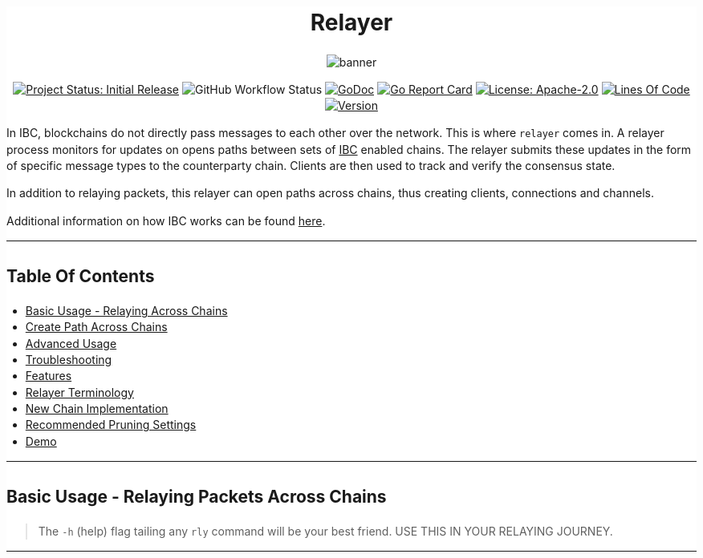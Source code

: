 <div align="center">
  <h1>Relayer</h1>

![banner](./docs/images/comp.gif)

[![Project Status: Initial Release](https://img.shields.io/badge/repo%20status-active-green.svg?style=flat-square)](https://www.repostatus.org/#active)
![GitHub Workflow Status](https://github.com/cosmos/relayer/actions/workflows/build.yml/badge.svg)
[![GoDoc](https://img.shields.io/badge/godoc-reference-blue?style=flat-square&logo=go)](https://godoc.org/github.com/cosmos/relayer)
[![Go Report Card](https://goreportcard.com/badge/github.com/cosmos/relayer)](https://goreportcard.com/report/github.com/cosmos/relayer)
[![License: Apache-2.0](https://img.shields.io/github/license/cosmos/relayer.svg?style=flat-square)](https://github.com/cosmos/relayer/blob/main/LICENSE)
[![Lines Of Code](https://img.shields.io/tokei/lines/github/cosmos/relayer?style=flat-square)](https://github.com/cosmos/relayer)
[![Version](https://img.shields.io/github/tag/cosmos/relayer.svg?style=flat-square)](https://github.com/cosmos/relayer/latest)
</div>

In IBC, blockchains do not directly pass messages to each other over the network. This is where `relayer` comes in. 
A relayer process monitors for updates on opens paths between sets of [IBC](https://ibcprotocol.org/) enabled chains.
The relayer submits these updates in the form of specific message types to the counterparty chain. Clients are then used to 
track and verify the consensus state.

In addition to relaying packets, this relayer can open paths across chains, thus creating clients, connections and channels.

Additional information on how IBC works can be found [here](https://ibc.cosmos.network/).

---

## Table Of Contents
- [Basic Usage - Relaying Across Chains](#Basic-Usage---Relaying-Packets-Across-Chains)
- [Create Path Across Chains](./docs/create-path-across-chain.md)
- [Advanced Usage](./docs/advanced_usage.md)
- [Troubleshooting](./docs/troubleshooting.md)
- [Features](./docs/features.md)
- [Relayer Terminology](./docs/terminology.md)
- [New Chain Implementation](./docs/chain_implementation.md)
- [Recommended Pruning Settings](./docs/node_pruning.md)
- [Demo](./docs/demo.md)

---
## Basic Usage - Relaying Packets Across Chains

> The `-h` (help) flag tailing any `rly` command will be your best friend. USE THIS IN YOUR RELAYING JOURNEY.

---